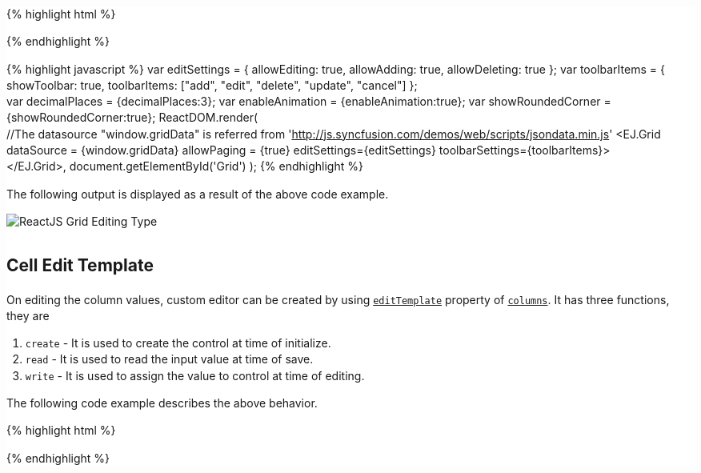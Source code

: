 {% highlight html %}
<div id="Grid"></div>
<script type="text/babel" src="app.jsx">
</script>
{% endhighlight %}

{% highlight javascript %}
		var editSettings = { allowEditing: true, allowAdding: true, allowDeleting: true };
        var toolbarItems = { showToolbar: true, toolbarItems: ["add", "edit", "delete", "update", "cancel"] };   
		var decimalPlaces = {decimalPlaces:3};
		var enableAnimation = {enableAnimation:true};
		var showRoundedCorner = {showRoundedCorner:true};
        ReactDOM.render(   
                //The datasource "window.gridData" is referred from 'http://js.syncfusion.com/demos/web/scripts/jsondata.min.js'
		  <EJ.Grid dataSource = {window.gridData} allowPaging = {true} editSettings={editSettings} toolbarSettings={toolbarItems}>
            <columns>
                <column field="OrderID" isPrimaryKey={true} />
                <column field="CustomerID" editType="stringedit" />
                <column field="Freight" editType="numericedit" editParams={decimalPlaces} />
                <column field="ShipCity" editType="dropdownedit" editParams={enableAnimation} />
                <column field="ShipCountry" />
                <column field="OrderDate" editType="datepicket" format="{0:MM/dd/yyyy}" />
                <column field="Verified" editType="booleanedit" editParams={showRoundedCorner} />
            </columns>  
          </EJ.Grid>,
          document.getElementById('Grid')
        );
{% endhighlight %}

The following output is displayed as a result of the above code example.

![ReactJS Grid Editing Type](Editing_images/Editing_img2.png)


## Cell Edit Template

On editing the column values, custom editor can be created by using [`editTemplate`](http://help.syncfusion.com/api/js/ejgrid#members:columns-edittemplate "editTemplate") property of [`columns`](http://help.syncfusion.com/api/js/ejgrid#members:columns "columns"). It has three functions, they are

1. `create` - It is used to create the control at time of initialize.
2. `read` - It is used to read the input value at time of save.
3. `write` - It is used to assign the value to control at time of editing.

The following code example describes the above behavior.

{% highlight html %}
<div id="Grid"></div>
<script type="text/babel" src="app.jsx">
</script>
{% endhighlight %}
